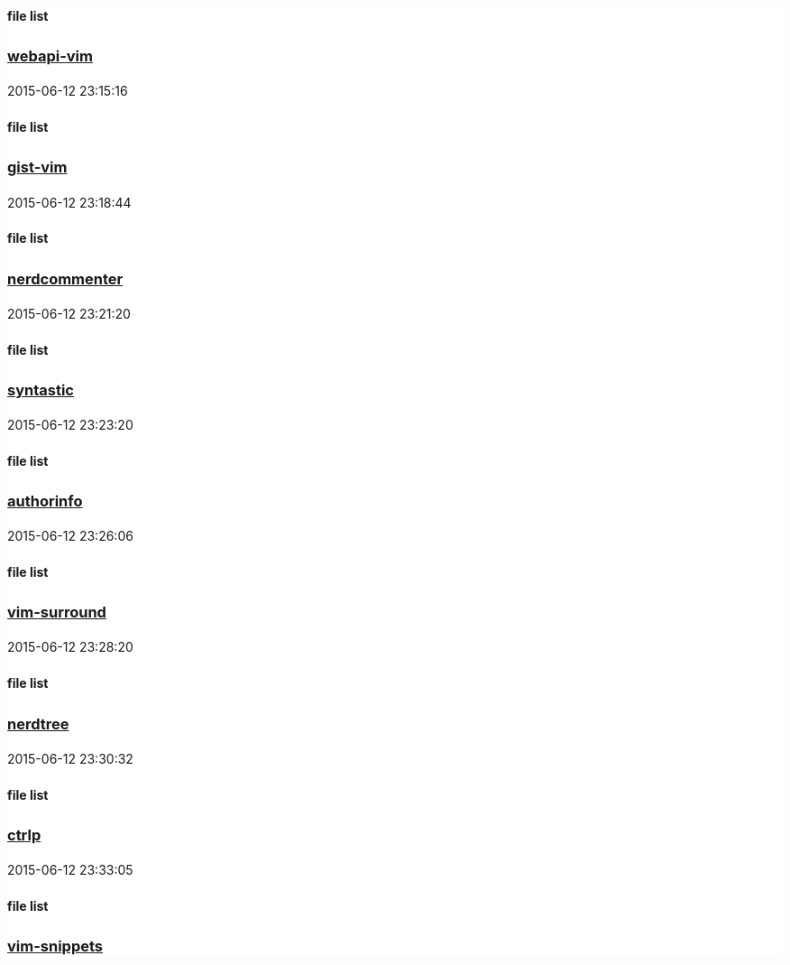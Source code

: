 #### file list

[scss-syntax]: https://github.com/cakebaker/scss-syntax.vim
### [webapi-vim][]

2015-06-12 23:15:16

#### file list

[webapi-vim]: https://github.com/mattn/webapi-vim
### [gist-vim][]

2015-06-12 23:18:44

#### file list

[gist-vim]: https://github.com/mattn/gist-vim
### [nerdcommenter][]

2015-06-12 23:21:20

#### file list

[nerdcommenter]: https://github.com/scrooloose/nerdcommenter
### [syntastic][]

2015-06-12 23:23:20

#### file list

[syntastic]: https://github.com/scrooloose/syntastic
### [authorinfo][]

2015-06-12 23:26:06

#### file list

[authorinfo]: https://github.com/dantezhu/authorinfo
### [vim-surround][]

2015-06-12 23:28:20

#### file list

[vim-surround]: https://github.com/tpope/vim-surround

### [nerdtree][]

2015-06-12 23:30:32

#### file list

[nerdtree]: https://github.com/scrooloose/nerdtree
### [ctrlp][]

2015-06-12 23:33:05

#### file list

[ctrlp]: https://github.com/kien/ctrlp.vim
### [vim-snippets][]


[auto-pairs]: https://github.com/jiangmiao/auto-pairs
[vim-markdown]: https://github.com/plasticboy/vim-markdown 
[vim-preview]: https://github.com/greyblake/vim-preview
[vim-latex-suite]: https://github.com/gerw/vim-latex-suite
[vim-css-color]: https://github.com/ap/vim-css-color
[tabular]: https://github.com/godlygeek/tabular
[taglist]: https://github.com/vim-scripts/taglist.vim
[bufkill]: https://github.com/vim-scripts/bufkill.vim
[vCoolor]: https://github.com/KabbAmine/vCoolor.vim
[vim-jade]: https://github.com/digitaltoad/vim-jade
[vim-snippets]: https://github.com/honza/vim-snippets
[ultisnips]: https://github.com/sirver/ultisnips
[vim-jsbeautify]: https://github.com/maksimr/vim-jsbeautify
[VOom]: https://github.com/vim-voom/VOoM
[vim-javascript]: https://github.com/pangloss/vim-javascript
[calendar]: https://github.com/itchyny/calendar.vim
[vimwiki]: https://github.com/vimwiki/vimwiki
[closetag]: https://github.com/alvan/vim-closetag
[neocomplete]: https://github.com/Shougo/neocomplete.vim
[supertab]: https://github.com/ervandew/supertab
[tagbar]: https://github.com/majutsushi/tagbar
[YouCompleteMe]: https://github.com/Valloric/YouCompleteMe